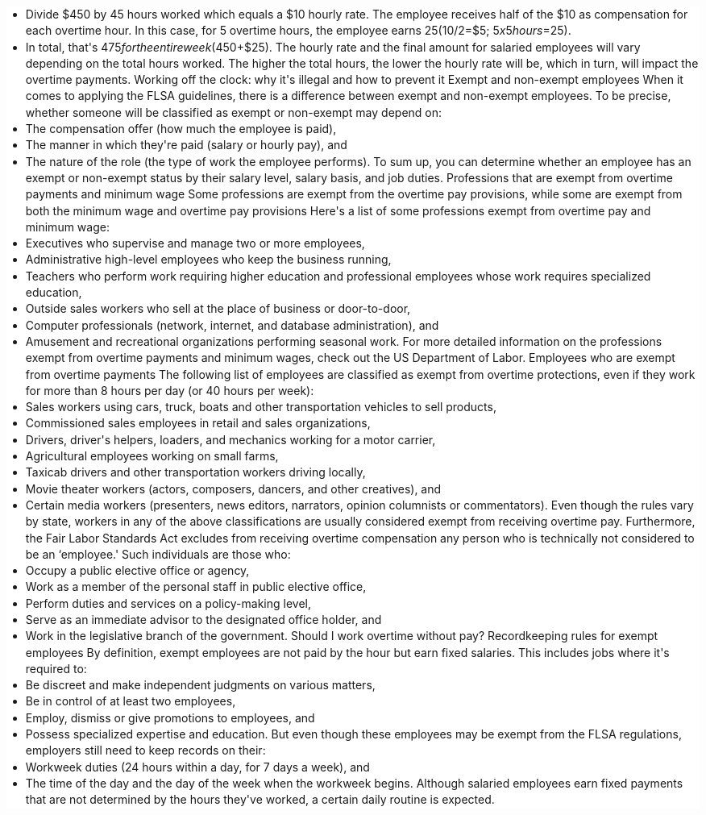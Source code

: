 - Divide $450 by 45 hours worked which equals a $10 hourly rate.
The employee receives half of the $10 as compensation for each overtime hour. In this case, for 5 overtime hours, the employee earns $25 ($10/2=$5; $5 x 5 hours=$25).
- In total, that's $475 for the entire week ($450+$25).
The hourly rate and the final amount for salaried employees will vary depending on the total hours worked. The higher the total hours, the lower the hourly rate will be, which in turn, will impact the overtime payments.
Working off the clock: why it's illegal and how to prevent it
Exempt and non-exempt employees
When it comes to applying the FLSA guidelines, there is a difference between exempt and non-exempt employees.
To be precise, whether someone will be classified as exempt or non-exempt may depend on:
- The compensation offer (how much the employee is paid),
- The manner in which they're paid (salary or hourly pay), and
- The nature of the role (the type of work the employee performs).
To sum up, you can determine whether an employee has an exempt or non-exempt status by their salary level, salary basis, and job duties.
Professions that are exempt from overtime payments and minimum wage
Some professions are exempt from the overtime pay provisions, while some are exempt from both the minimum wage and overtime pay provisions
Here's a list of some professions exempt from overtime pay and minimum wage:
- Executives who supervise and manage two or more employees,
- Administrative high-level employees who keep the business running,
- Teachers who perform work requiring higher education and professional employees whose work requires specialized education,
- Outside sales workers who sell at the place of business or door-to-door,
- Computer professionals (network, internet, and database administration), and
- Amusement and recreational organizations performing seasonal work.
For more detailed information on the professions exempt from overtime payments and minimum wages, check out the US Department of Labor.
Employees who are exempt from overtime payments
The following list of employees are classified as exempt from overtime protections, even if they work for more than 8 hours per day (or 40 hours per week):
- Sales workers using cars, truck, boats and other transportation vehicles to sell products,
- Commissioned sales employees in retail and sales organizations,
- Drivers, driver's helpers, loaders, and mechanics working for a motor carrier,
- Agricultural employees working on small farms,
- Taxicab drivers and other transportation workers driving locally,
- Movie theater workers (actors, composers, dancers, and other creatives), and
- Certain media workers (presenters, news editors, narrators, opinion columnists or commentators).
Even though the rules vary by state, workers in any of the above classifications are usually considered exempt from receiving overtime pay.
Furthermore, the Fair Labor Standards Act excludes from receiving overtime compensation any person who is technically not considered to be an ‘employee.' Such individuals are those who:
- Occupy a public elective office or agency,
- Work as a member of the personal staff in public elective office,
- Perform duties and services on a policy-making level,
- Serve as an immediate advisor to the designated office holder, and
- Work in the legislative branch of the government.
Should I work overtime without pay?
Recordkeeping rules for exempt employees
By definition, exempt employees are not paid by the hour but earn fixed salaries. This includes jobs where it's required to:
- Be discreet and make independent judgments on various matters,
- Be in control of at least two employees,
- Employ, dismiss or give promotions to employees, and
- Possess specialized expertise and education.
But even though these employees may be exempt from the FLSA regulations, employers still need to keep records on their:
- Workweek duties (24 hours within a day, for 7 days a week), and
- The time of the day and the day of the week when the workweek begins.
Although salaried employees earn fixed payments that are not determined by the hours they've worked, a certain daily routine is expected.